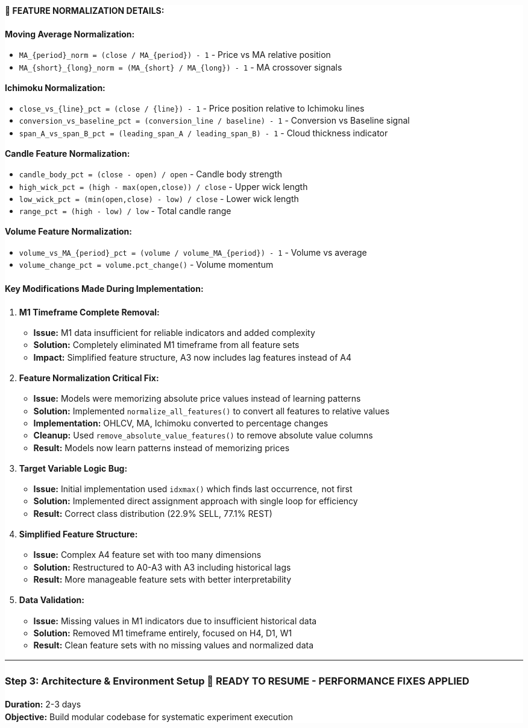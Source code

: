 #### **🔧 FEATURE NORMALIZATION DETAILS:**

**Moving Average Normalization:**
- `MA_{period}_norm = (close / MA_{period}) - 1` - Price vs MA relative position
- `MA_{short}_{long}_norm = (MA_{short} / MA_{long}) - 1` - MA crossover signals

**Ichimoku Normalization:**
- `close_vs_{line}_pct = (close / {line}) - 1` - Price position relative to Ichimoku lines
- `conversion_vs_baseline_pct = (conversion_line / baseline) - 1` - Conversion vs Baseline signal
- `span_A_vs_span_B_pct = (leading_span_A / leading_span_B) - 1` - Cloud thickness indicator

**Candle Feature Normalization:**
- `candle_body_pct = (close - open) / open` - Candle body strength
- `high_wick_pct = (high - max(open,close)) / close` - Upper wick length
- `low_wick_pct = (min(open,close) - low) / close` - Lower wick length
- `range_pct = (high - low) / low` - Total candle range

**Volume Feature Normalization:**
- `volume_vs_MA_{period}_pct = (volume / volume_MA_{period}) - 1` - Volume vs average
- `volume_change_pct = volume.pct_change()` - Volume momentum

#### **Key Modifications Made During Implementation:**

1. **M1 Timeframe Complete Removal:**
   - **Issue:** M1 data insufficient for reliable indicators and added complexity
   - **Solution:** Completely eliminated M1 timeframe from all feature sets
   - **Impact:** Simplified feature structure, A3 now includes lag features instead of A4

2. **Feature Normalization Critical Fix:**
   - **Issue:** Models were memorizing absolute price values instead of learning patterns
   - **Solution:** Implemented `normalize_all_features()` to convert all features to relative values
   - **Implementation:** OHLCV, MA, Ichimoku converted to percentage changes
   - **Cleanup:** Used `remove_absolute_value_features()` to remove absolute value columns
   - **Result:** Models now learn patterns instead of memorizing prices

3. **Target Variable Logic Bug:**
   - **Issue:** Initial implementation used `idxmax()` which finds last occurrence, not first
   - **Solution:** Implemented direct assignment approach with single loop for efficiency
   - **Result:** Correct class distribution (22.9% SELL, 77.1% REST)

4. **Simplified Feature Structure:**
   - **Issue:** Complex A4 feature set with too many dimensions
   - **Solution:** Restructured to A0-A3 with A3 including historical lags
   - **Result:** More manageable feature sets with better interpretability

5. **Data Validation:**
   - **Issue:** Missing values in M1 indicators due to insufficient historical data
   - **Solution:** Removed M1 timeframe entirely, focused on H4, D1, W1
   - **Result:** Clean feature sets with no missing values and normalized data


---

### **Step 3: Architecture & Environment Setup** 🔄 **READY TO RESUME - PERFORMANCE FIXES APPLIED**
**Duration:** 2-3 days  
**Objective:** Build modular codebase for systematic experiment execution
